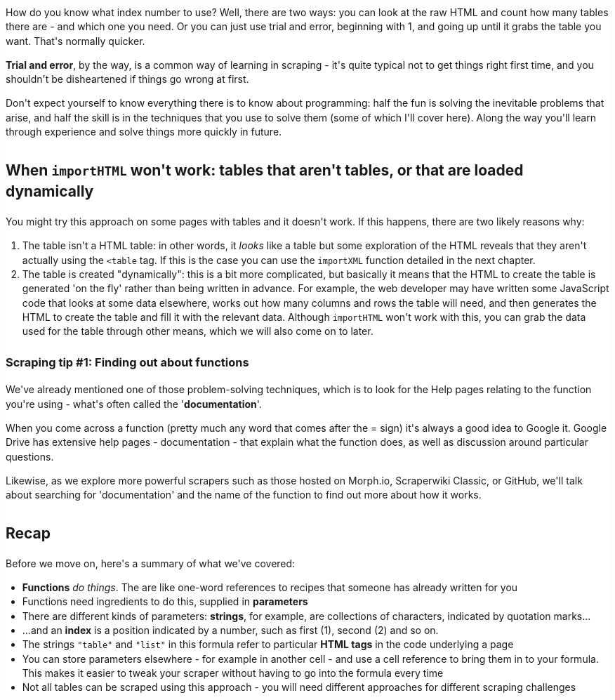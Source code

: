 How do you know what index number to use? Well, there are two ways: you can look at the raw HTML and count how many tables there are - and which one you need. Or you can just use trial and error, beginning with 1, and going up until it grabs the table you want. That's normally quicker.

**Trial and error**, by the way, is a common way of learning in scraping - it's quite typical not to get things right first time, and you shouldn't be disheartened if things go wrong at first.

Don't expect yourself to know everything there is to know about programming: half the fun is solving the inevitable problems that arise, and half the skill is in the techniques that you use to solve them (some of which I'll cover here). Along the way you'll learn through experience and solve things more quickly in future.

## When `importHTML` won't work: tables that aren't tables, or that are loaded dynamically

You might try this approach on some pages with tables and it doesn't work. If this happens, there are two likely reasons why:

1. The table isn't a HTML table: in other words, it *looks* like a table but some exploration of the HTML reveals that they aren't actually using the `<table` tag. If this is the case you can use the `importXML` function detailed in the next chapter.
2. The table is created "dynamically": this is a bit more complicated, but basically it means that the HTML to create the table is generated 'on the fly' rather than being written in advance. For example, the web developer may have written some JavaScript code that looks at some data elsewhere, works out how many columns and rows the table will need, and then generates the HTML to create the table and fill it with the relevant data. Although `importHTML` won't work with this, you can grab the data used for the table through other means, which we will also come on to later.

### Scraping tip #1: Finding out about functions

We've already mentioned one of those problem-solving techniques, which is to look for the Help pages relating to the function you're using - what's often called the '**documentation**'.

When you come across a function (pretty much any word that comes after the = sign) it's always a good idea to Google it. Google Drive has extensive help pages - documentation - that explain what the function does, as well as discussion around particular questions.

Likewise, as we explore more powerful scrapers such as those hosted on Morph.io, Scraperwiki Classic, or GitHub, we'll talk about searching for 'documentation' and the name of the function to find out more about how it works.

## Recap

Before we move on, here's a summary of what we've covered:

+ **Functions** *do things*. The are like one-word references to recipes that someone has already written for you
+ Functions need ingredients to do this, supplied in **parameters**
+ There are different kinds of parameters: **strings**, for example, are collections of characters, indicated by quotation marks...
+ ...and an **index** is a position indicated by a number, such as first (1), second (2) and so on.
+ The strings `"table"` and `"list"` in this formula refer to particular **HTML tags** in the code underlying a page
+ You can store parameters elsewhere - for example in another cell - and use a cell reference to bring them in to your formula. This makes it easier to tweak your scraper without having to go into the formula every time
+ Not all tables can be scraped using this approach - you will need different approaches for different scraping challenges
